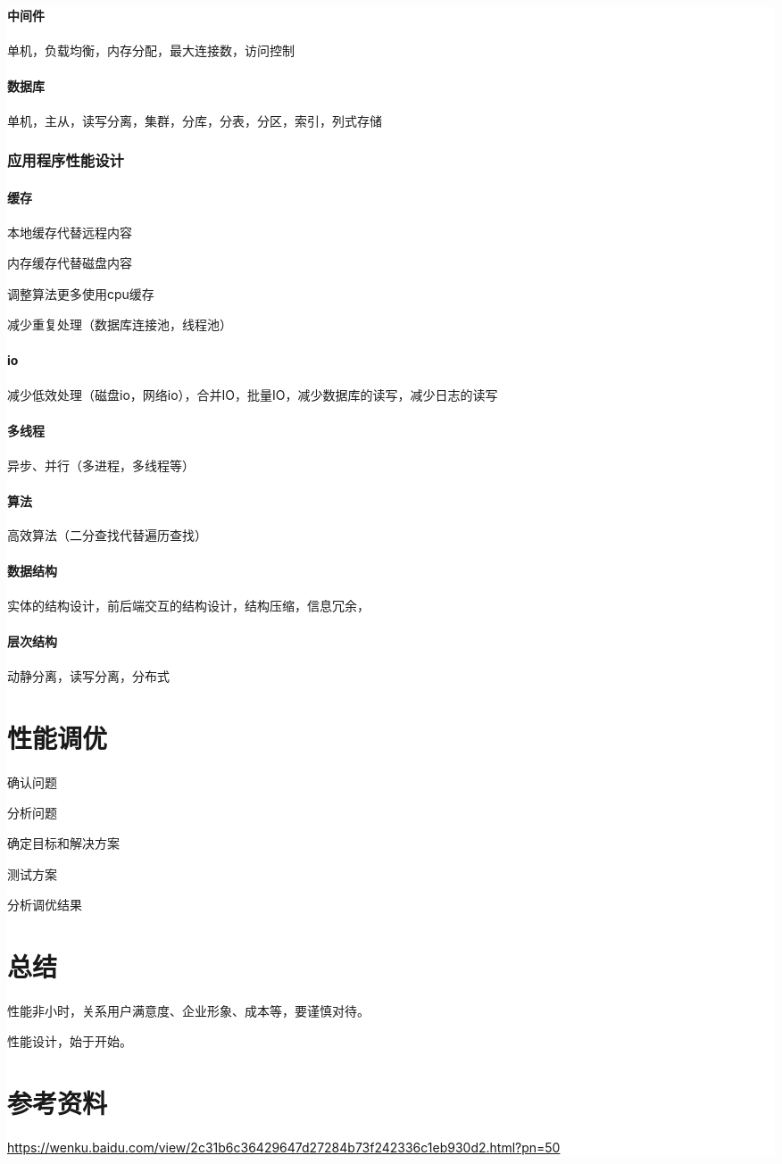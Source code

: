 #### 中间件

单机，负载均衡，内存分配，最大连接数，访问控制

#### 数据库

单机，主从，读写分离，集群，分库，分表，分区，索引，列式存储

### 应用程序性能设计

#### 缓存

本地缓存代替远程内容

内存缓存代替磁盘内容

调整算法更多使用cpu缓存

减少重复处理（数据库连接池，线程池）

#### io

减少低效处理（磁盘io，网络io），合并IO，批量IO，减少数据库的读写，减少日志的读写

#### 多线程

异步、并行（多进程，多线程等）

#### 算法

高效算法（二分查找代替遍历查找）

#### 数据结构

实体的结构设计，前后端交互的结构设计，结构压缩，信息冗余，

#### 层次结构

动静分离，读写分离，分布式



# 性能调优

确认问题

分析问题

确定目标和解决方案

测试方案

分析调优结果



# 总结

性能非小时，关系用户满意度、企业形象、成本等，要谨慎对待。

性能设计，始于开始。



# 参考资料



https://wenku.baidu.com/view/2c31b6c36429647d27284b73f242336c1eb930d2.html?pn=50